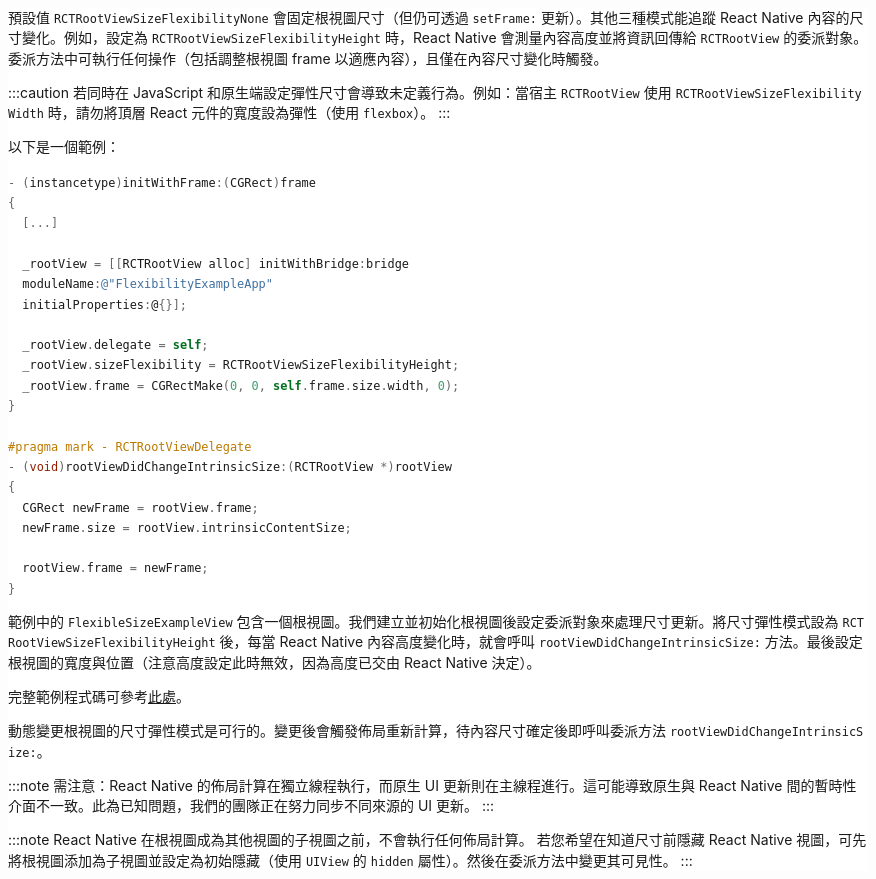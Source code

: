預設值 `RCTRootViewSizeFlexibilityNone` 會固定根視圖尺寸（但仍可透過 `setFrame:` 更新）。其他三種模式能追蹤 React Native 內容的尺寸變化。例如，設定為 `RCTRootViewSizeFlexibilityHeight` 時，React Native 會測量內容高度並將資訊回傳給 `RCTRootView` 的委派對象。委派方法中可執行任何操作（包括調整根視圖 frame 以適應內容），且僅在內容尺寸變化時觸發。

:::caution
若同時在 JavaScript 和原生端設定彈性尺寸會導致未定義行為。例如：當宿主 `RCTRootView` 使用 `RCTRootViewSizeFlexibilityWidth` 時，請勿將頂層 React 元件的寬度設為彈性（使用 `flexbox`）。
:::

以下是一個範例：

```objectivec title='FlexibleSizeExampleView.m'
- (instancetype)initWithFrame:(CGRect)frame
{
  [...]

  _rootView = [[RCTRootView alloc] initWithBridge:bridge
  moduleName:@"FlexibilityExampleApp"
  initialProperties:@{}];

  _rootView.delegate = self;
  _rootView.sizeFlexibility = RCTRootViewSizeFlexibilityHeight;
  _rootView.frame = CGRectMake(0, 0, self.frame.size.width, 0);
}

#pragma mark - RCTRootViewDelegate
- (void)rootViewDidChangeIntrinsicSize:(RCTRootView *)rootView
{
  CGRect newFrame = rootView.frame;
  newFrame.size = rootView.intrinsicContentSize;

  rootView.frame = newFrame;
}
```

範例中的 `FlexibleSizeExampleView` 包含一個根視圖。我們建立並初始化根視圖後設定委派對象來處理尺寸更新。將尺寸彈性模式設為 `RCTRootViewSizeFlexibilityHeight` 後，每當 React Native 內容高度變化時，就會呼叫 `rootViewDidChangeIntrinsicSize:` 方法。最後設定根視圖的寬度與位置（注意高度設定此時無效，因為高度已交由 React Native 決定）。

完整範例程式碼可參考[此處](https://github.com/facebook/react-native/blob/0.70-stable/packages/rn-tester/RNTester/NativeExampleViews/FlexibleSizeExampleView.m)。

動態變更根視圖的尺寸彈性模式是可行的。變更後會觸發佈局重新計算，待內容尺寸確定後即呼叫委派方法 `rootViewDidChangeIntrinsicSize:`。

:::note
需注意：React Native 的佈局計算在獨立線程執行，而原生 UI 更新則在主線程進行。這可能導致原生與 React Native 間的暫時性介面不一致。此為已知問題，我們的團隊正在努力同步不同來源的 UI 更新。
:::

:::note
React Native 在根視圖成為其他視圖的子視圖之前，不會執行任何佈局計算。
若您希望在知道尺寸前隱藏 React Native 視圖，可先將根視圖添加為子視圖並設定為初始隱藏（使用 `UIView` 的 `hidden` 屬性）。然後在委派方法中變更其可見性。
:::